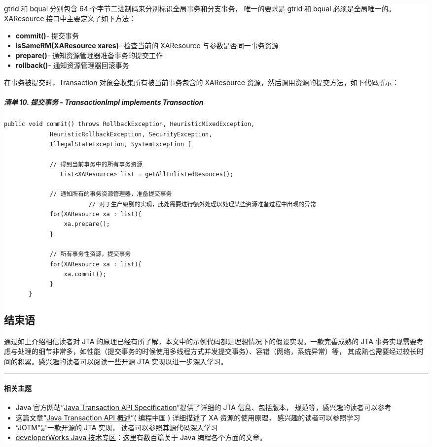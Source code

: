 gtrid 和 bqual 分别包含 64 个字节二进制码来分别标识全局事务和分支事务， 唯一的要求是 gtrid 和 bqual 必须是全局唯一的。  
XAResource 接口中主要定义了如下方法：

*   **commit()**\- 提交事务
*   **isSameRM(XAResource xares)**\- 检查当前的 XAResource 与参数是否同一事务资源
*   **prepare()**\- 通知资源管理器准备事务的提交工作
*   **rollback()**\- 通知资源管理器回滚事务

在事务被提交时，Transaction 对象会收集所有被当前事务包含的 XAResource 资源，然后调用资源的提交方法，如下代码所示：

##### 清单 10\. 提交事务 - TransactionImpl implements Transaction

```
public void commit() throws RollbackException, HeuristicMixedException,
             HeuristicRollbackException, SecurityException,
             IllegalStateException, SystemException {
             
             // 得到当前事务中的所有事务资源
                List<XAResource> list = getAllEnlistedResouces();
             
             // 通知所有的事务资源管理器，准备提交事务
                        // 对于生产级别的实现，此处需要进行额外处理以处理某些资源准备过程中出现的异常
             for(XAResource xa : list){
                 xa.prepare();
             }
             
             // 所有事务性资源，提交事务
             for(XAResource xa : list){
                 xa.commit();
             }
       }
```

## 结束语

通过如上介绍相信读者对 JTA 的原理已经有所了解，本文中的示例代码都是理想情况下的假设实现。一款完善成熟的 JTA 事务实现需要考虑与处理的细节非常多，如性能（提交事务的时候使用多线程方式并发提交事务）、容错（网络，系统异常）等， 其成熟也需要经过较长时间的积累。感兴趣的读者可以阅读一些开源 JTA 实现以进一步深入学习。

* * *

#### 相关主题

*   Java 官方网站“[Java Transaction API Specification](http://www.oracle.com/technetwork/java/javaee/jta/index.html)”提供了详细的 JTA 信息、包括版本， 规范等，感兴趣的读者可以参考
*   这篇文章“[Java Transaction API 概述](http://www.bccn.net/Article/kfyy/java/jszl/200709/6154.html)”( 编程中国 ) 详细描述了 XA 资源的使用原理， 感兴趣的读者可以参照学习
*   “[JOTM](http://jotm.objectweb.org/)”是一款开源的 JTA 实现， 读者可以参照其源代码深入学习
*   [developerWorks Java 技术专区](http://www.ibm.com/developerworks/cn/java/)：这里有数百篇关于 Java 编程各个方面的文章。
